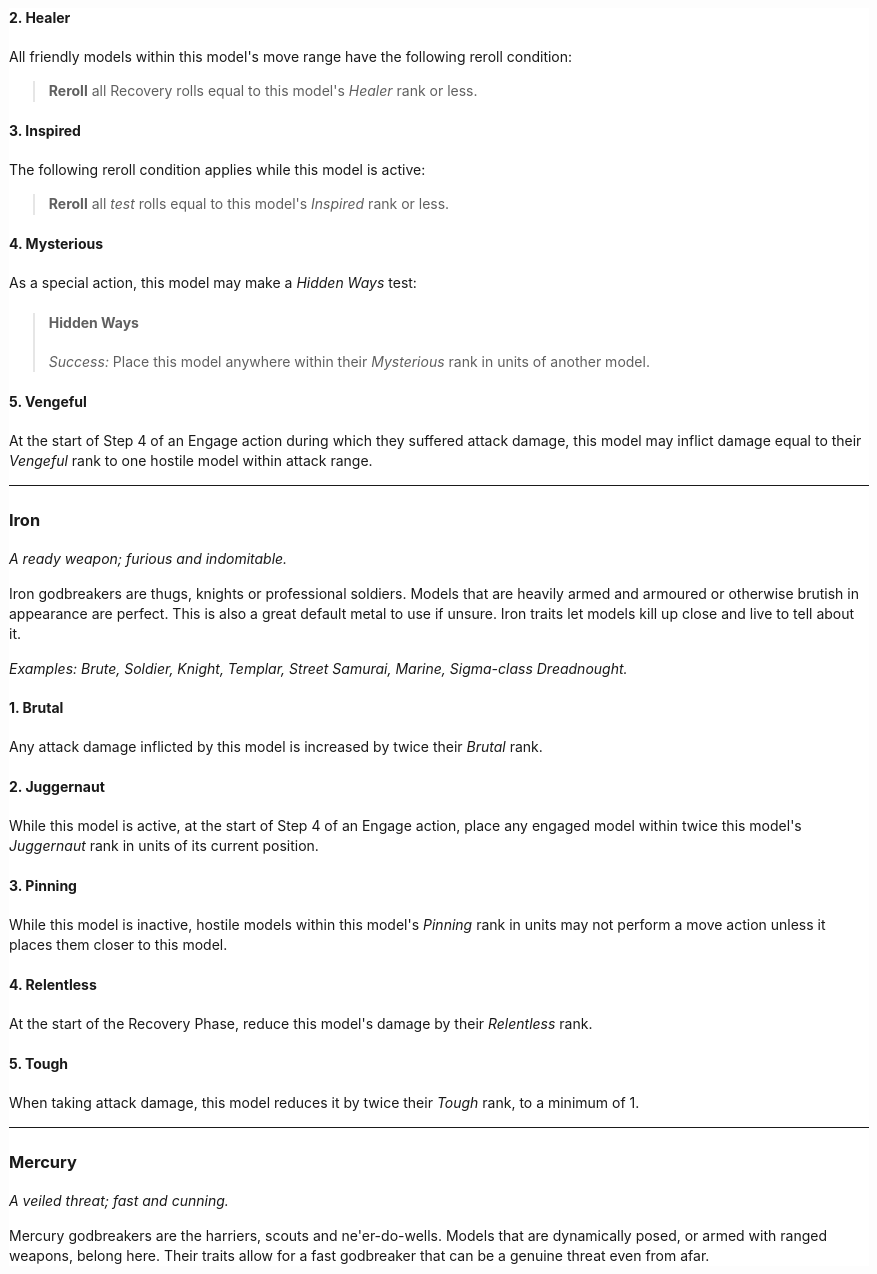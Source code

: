 #### 2. Healer
All friendly models within this model's move range have the following reroll condition:

> **Reroll** all Recovery rolls equal to this model's _Healer_ rank or less.

#### 3. Inspired
The following reroll condition applies while this model is active:

> **Reroll** all _test_ rolls equal to this model's _Inspired_ rank or less.

#### 4. Mysterious
As a special action, this model may make a _Hidden Ways_ test:

> #### Hidden Ways
> _Success:_ Place this model anywhere within their _Mysterious_ rank in units of another model.

#### 5. Vengeful
At the start of Step 4 of an Engage action during which they suffered attack damage, this model may inflict damage equal to their _Vengeful_ rank to one hostile model within attack range.

<hr id="iron" />

### Iron
_A ready weapon; furious and indomitable._

Iron godbreakers are thugs, knights or professional soldiers. Models that are heavily armed and armoured or otherwise brutish in appearance are perfect. This is also a great default metal to use if unsure. Iron traits let models kill up close and live to tell about it.

_Examples: Brute, Soldier, Knight, Templar, Street Samurai, Marine, Sigma-class Dreadnought._

#### 1. Brutal
Any attack damage inflicted by this model is increased by twice their _Brutal_ rank.

#### 2. Juggernaut
While this model is active, at the start of Step 4 of an Engage action, place any engaged model within twice this model's _Juggernaut_ rank in units of its current position.

#### 3. Pinning
While this model is inactive, hostile models within this model's _Pinning_ rank in units may not perform a move action unless it places them closer to this model.

#### 4. Relentless
At the start of the Recovery Phase, reduce this model's damage by their _Relentless_ rank.

#### 5. Tough
When taking attack damage, this model reduces it by twice their _Tough_ rank, to a minimum of 1.

<hr id="mercury" />

### Mercury
_A veiled threat; fast and cunning._

Mercury godbreakers are the harriers, scouts and ne'er-do-wells. Models that are dynamically posed, or armed with ranged weapons, belong here. Their traits allow for a fast godbreaker that can be a genuine threat even from afar.
